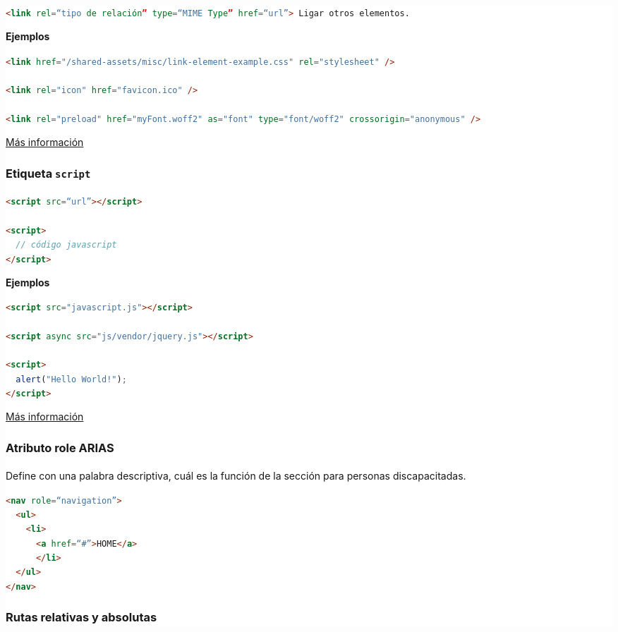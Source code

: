 ```html
<link rel=“tipo de relación” type=“MIME Type” href=“url”> Ligar otros elementos.
```

**Ejemplos**

```html
<link href="/shared-assets/misc/link-element-example.css" rel="stylesheet" />

<link rel="icon" href="favicon.ico" />

<link rel="preload" href="myFont.woff2" as="font" type="font/woff2" crossorigin="anonymous" />
```

[Más información](https://developer.mozilla.org/en-US/docs/Web/HTML/Element/link)

### Etiqueta `script`

```html
<script src=“url”></script>

<script>
  // código javascript
</script>
```

**Ejemplos**

```html
<script src="javascript.js"></script>

<script async src="js/vendor/jquery.js"></script>

<script>
  alert("Hello World!");
</script>
```

[Más información](https://developer.mozilla.org/en-US/docs/Web/HTML/Reference/Elements/script)

### Atributo role ARIAS

Define con una palabra descriptiva, cuál es la función de la sección para personas discapacitadas.

```html
<nav role=“navigation”>
  <ul>
    <li>
      <a href=“#”>HOME</a>
      </li>
  </ul>
</nav>

```

### Rutas relativas y absolutas
